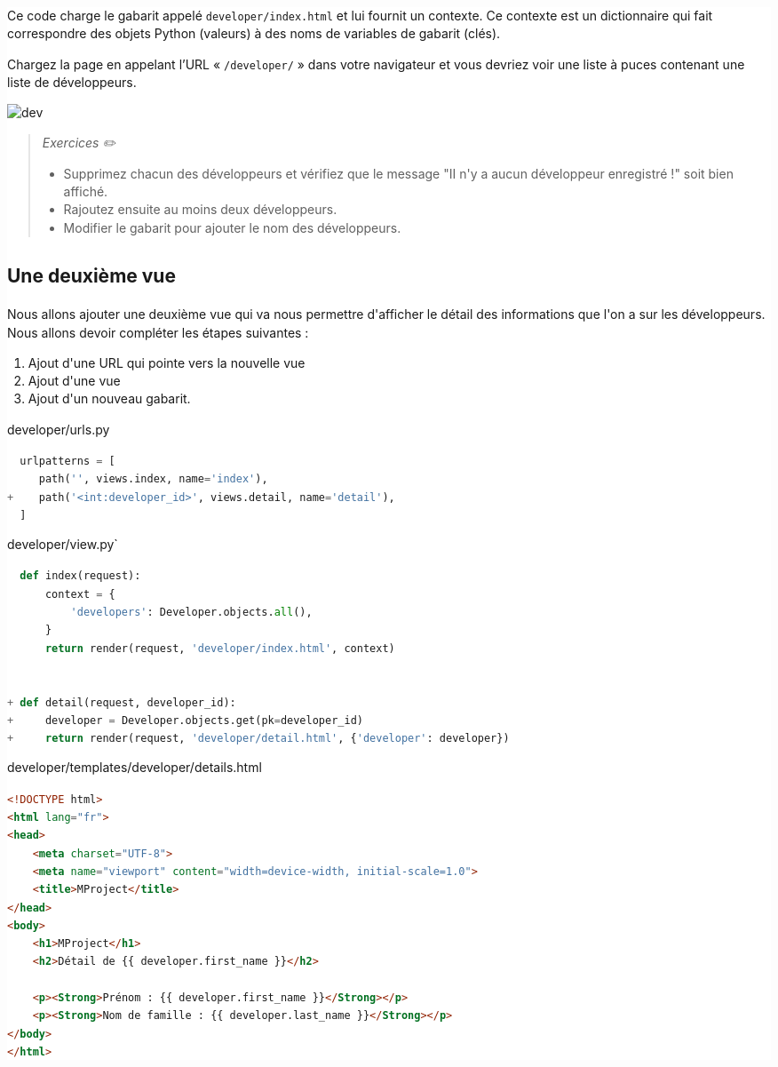 Ce code charge le gabarit appelé `developer/index.html` et lui fournit un contexte. Ce contexte est un dictionnaire qui fait correspondre des objets Python (valeurs) à des noms de variables de gabarit (clés).

Chargez la page en appelant l’URL « `/developer/` » dans votre navigateur et vous devriez voir une liste à puces contenant une liste de développeurs.

![dev](/erpg5-django/django-tutorials/dev_page_01.png)

> *_Exercices ✏️_*
> 
> * Supprimez chacun des développeurs et vérifiez que le message "II n'y a aucun développeur enregistré !" soit bien affiché. 
> * Rajoutez ensuite au moins deux développeurs.
> * Modifier le gabarit pour ajouter le nom des développeurs.

## Une deuxième vue

Nous allons ajouter une deuxième vue qui va nous permettre d'afficher le détail des informations que l'on a sur les développeurs. Nous allons devoir compléter les étapes suivantes : 

1. Ajout d'une URL qui pointe vers la nouvelle vue
1. Ajout d'une vue
1. Ajout d'un nouveau gabarit.

<div class="path">developer/urls.py</div>

``` python
  urlpatterns = [
     path('', views.index, name='index'),
+    path('<int:developer_id>', views.detail, name='detail'),
  ]
```

<div class="path">developer/view.py`</div>

``` python
  def index(request):
      context = {
          'developers': Developer.objects.all(),
      }
      return render(request, 'developer/index.html', context)
  
  
+ def detail(request, developer_id):
+     developer = Developer.objects.get(pk=developer_id)
+     return render(request, 'developer/detail.html', {'developer': developer})
```

<div class="path">developer/templates/developer/details.html</div>

```html
<!DOCTYPE html>
<html lang="fr">
<head>
    <meta charset="UTF-8">
    <meta name="viewport" content="width=device-width, initial-scale=1.0">
    <title>MProject</title>
</head>
<body>
    <h1>MProject</h1>
    <h2>Détail de {{ developer.first_name }}</h2>

    <p><Strong>Prénom : {{ developer.first_name }}</Strong></p>
    <p><Strong>Nom de famille : {{ developer.last_name }}</Strong></p>
</body>
</html>
```
